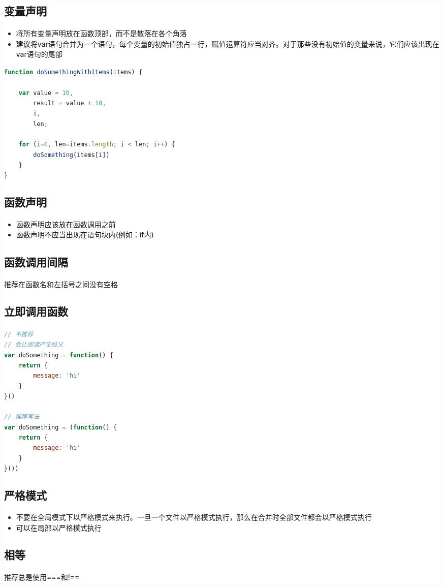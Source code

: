 ## 变量声明
* 将所有变量声明放在函数顶部，而不是散落在各个角落
* 建议将var语句合并为一个语句，每个变量的初始值独占一行，赋值运算符应当对齐。对于那些没有初始值的变量来说，它们应该出现在var语句的尾部
```js
function doSomethingWithItems(items) {
	
	var value = 10,
		result = value + 10,
		i,
		len;
	
	for (i=0, len=items.length; i < len; i++) {
		doSomething(items[i])
	}
}

```

## 函数声明
* 函数声明应该放在函数调用之前
* 函数声明不应当出现在语句块内(例如：if内)

## 函数调用间隔
推荐在函数名和左括号之间没有空格

## 立即调用函数
```js
// 不推荐
// 会让阅读产生歧义
var doSomething = function() {
	return {
		message: 'hi'
	}
}()

// 推荐写法
var doSomething = (function() {
	return {
		message: 'hi'
	}
}())
```

## 严格模式
* 不要在全局模式下以严格模式来执行。一旦一个文件以严格模式执行，那么在合并时全部文件都会以严格模式执行
* 可以在局部以严格模式执行

## 相等
推荐总是使用===和!==
